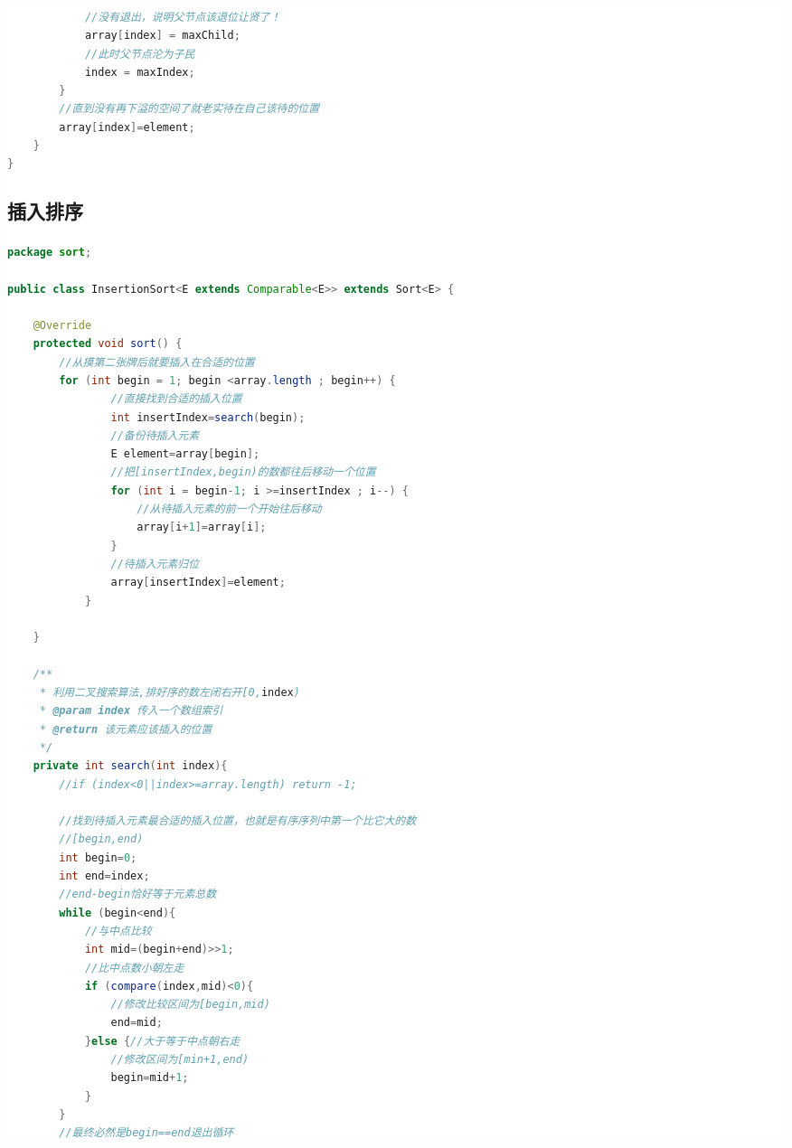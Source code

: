 ```java
            //没有退出，说明父节点该退位让贤了！
            array[index] = maxChild;
            //此时父节点沦为子民
            index = maxIndex;
        }
        //直到没有再下溢的空间了就老实待在自己该待的位置
        array[index]=element;
    }
}
```

## 插入排序

```java
package sort;

public class InsertionSort<E extends Comparable<E>> extends Sort<E> {

    @Override
    protected void sort() {
        //从摸第二张牌后就要插入在合适的位置
        for (int begin = 1; begin <array.length ; begin++) {
                //直接找到合适的插入位置
                int insertIndex=search(begin);
                //备份待插入元素
                E element=array[begin];
                //把[insertIndex,begin)的数都往后移动一个位置
                for (int i = begin-1; i >=insertIndex ; i--) {
                    //从待插入元素的前一个开始往后移动
                    array[i+1]=array[i];
                }
                //待插入元素归位
                array[insertIndex]=element;
            }

    }

    /**
     * 利用二叉搜索算法,排好序的数左闭右开[0,index)
     * @param index 传入一个数组索引
     * @return 该元素应该插入的位置
     */
    private int search(int index){
        //if (index<0||index>=array.length) return -1;

        //找到待插入元素最合适的插入位置，也就是有序序列中第一个比它大的数
        //[begin,end)
        int begin=0;
        int end=index;
        //end-begin恰好等于元素总数
        while (begin<end){
            //与中点比较
            int mid=(begin+end)>>1;
            //比中点数小朝左走
            if (compare(index,mid)<0){
                //修改比较区间为[begin,mid)
                end=mid;
            }else {//大于等于中点朝右走
                //修改区间为[min+1,end)
                begin=mid+1;
            }
        }
        //最终必然是begin==end退出循环
```